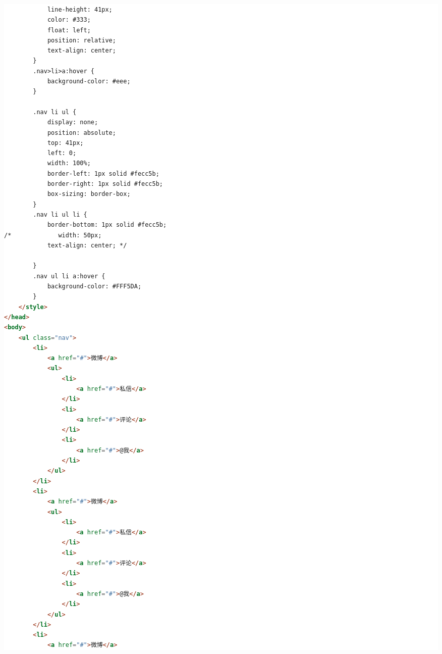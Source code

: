 ```html
            line-height: 41px;
            color: #333;
            float: left;
            position: relative;
            text-align: center;
        }
        .nav>li>a:hover {
            background-color: #eee;
        }

        .nav li ul {
            display: none;
            position: absolute;
            top: 41px;
            left: 0;
            width: 100%;
            border-left: 1px solid #fecc5b;
            border-right: 1px solid #fecc5b;
            box-sizing: border-box;
        }
        .nav li ul li {
            border-bottom: 1px solid #fecc5b;
/*             width: 50px;
            text-align: center; */
            
        }
        .nav ul li a:hover {
            background-color: #FFF5DA;
        } 
    </style>
</head>
<body>
    <ul class="nav">
        <li>
            <a href="#">微博</a>
            <ul>
                <li>
                    <a href="#">私信</a>
                </li>
                <li>
                    <a href="#">评论</a>
                </li>
                <li>
                    <a href="#">@我</a>
                </li>
            </ul>
        </li>
        <li>
            <a href="#">微博</a>
            <ul>
                <li>
                    <a href="#">私信</a>
                </li>
                <li>
                    <a href="#">评论</a>
                </li>
                <li>
                    <a href="#">@我</a>
                </li>
            </ul>
        </li>
        <li>
            <a href="#">微博</a>
```
